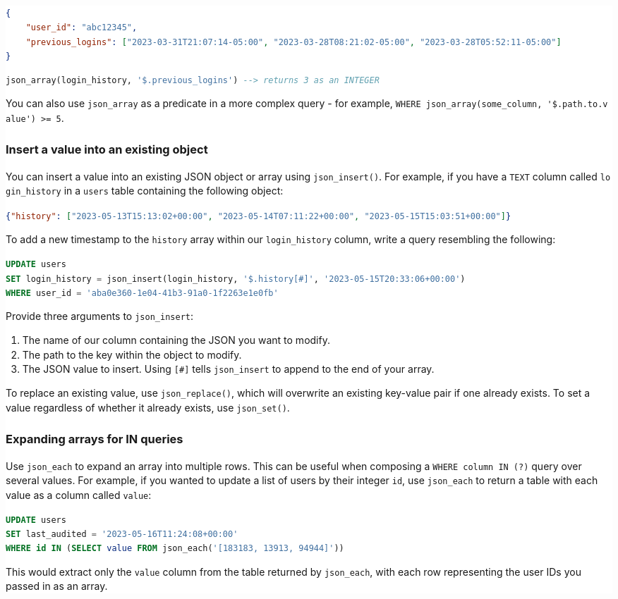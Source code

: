 ```json
{
    "user_id": "abc12345",
    "previous_logins": ["2023-03-31T21:07:14-05:00", "2023-03-28T08:21:02-05:00", "2023-03-28T05:52:11-05:00"]
}
```

```sql
json_array(login_history, '$.previous_logins') --> returns 3 as an INTEGER
```

You can also use `json_array` as a predicate in a more complex query - for example, `WHERE json_array(some_column, '$.path.to.value') >= 5`.

### Insert a value into an existing object

You can insert a value into an existing JSON object or array using `json_insert()`. For example, if you have a `TEXT` column called `login_history` in a `users` table containing the following object:

```json
{"history": ["2023-05-13T15:13:02+00:00", "2023-05-14T07:11:22+00:00", "2023-05-15T15:03:51+00:00"]}
```

To add a new timestamp to the `history` array within our `login_history` column, write a query resembling the following:

```sql
UPDATE users
SET login_history = json_insert(login_history, '$.history[#]', '2023-05-15T20:33:06+00:00')
WHERE user_id = 'aba0e360-1e04-41b3-91a0-1f2263e1e0fb'
```

Provide three arguments to `json_insert`: 

1. The name of our column containing the JSON you want to modify.
2. The path to the key within the object to modify.
3. The JSON value to insert. Using `[#]` tells `json_insert` to append to the end of your array.

To replace an existing value, use `json_replace()`, which will overwrite an existing key-value pair if one already exists. To set a value regardless of whether it already exists, use `json_set()`.

### Expanding arrays for IN queries

Use `json_each` to expand an array into multiple rows. This can be useful when composing a `WHERE column IN (?)` query over several values. For example, if you wanted to update a list of users by their integer `id`, use `json_each` to return a table with each value as a column called `value`:

```sql
UPDATE users 
SET last_audited = '2023-05-16T11:24:08+00:00'
WHERE id IN (SELECT value FROM json_each('[183183, 13913, 94944]'))
```

This would extract only the `value` column from the table returned by `json_each`, with each row representing the user IDs you passed in as an array.
